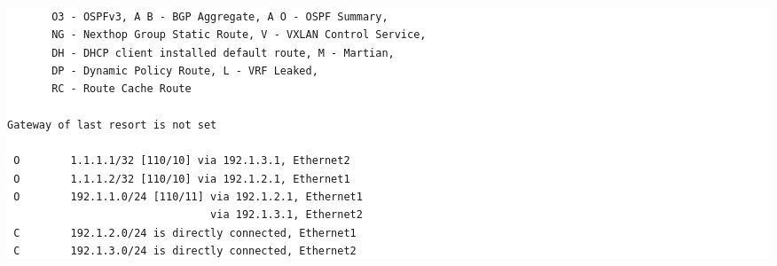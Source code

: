 ```
       O3 - OSPFv3, A B - BGP Aggregate, A O - OSPF Summary,
       NG - Nexthop Group Static Route, V - VXLAN Control Service,
       DH - DHCP client installed default route, M - Martian,
       DP - Dynamic Policy Route, L - VRF Leaked,
       RC - Route Cache Route

Gateway of last resort is not set

 O        1.1.1.1/32 [110/10] via 192.1.3.1, Ethernet2
 O        1.1.1.2/32 [110/10] via 192.1.2.1, Ethernet1
 O        192.1.1.0/24 [110/11] via 192.1.2.1, Ethernet1
                                via 192.1.3.1, Ethernet2
 C        192.1.2.0/24 is directly connected, Ethernet1
 C        192.1.3.0/24 is directly connected, Ethernet2
```